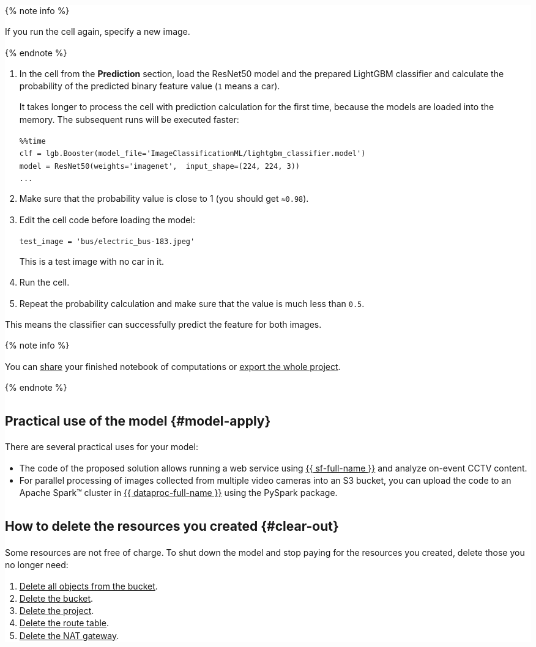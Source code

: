    {% note info %}

   If you run the cell again, specify a new image.

   {% endnote %}

1. In the cell from the **Prediction** section, load the ResNet50 model and the prepared LightGBM classifier and calculate the probability of the predicted binary feature value (`1` means a car).

   It takes longer to process the cell with prediction calculation for the first time, because the models are loaded into the memory. The subsequent runs will be executed faster:

   ```
   %%time
   clf = lgb.Booster(model_file='ImageClassificationML/lightgbm_classifier.model')
   model = ResNet50(weights='imagenet',  input_shape=(224, 224, 3))
   ...
   ```

1. Make sure that the probability value is close to 1 (you should get `≈0.98`).
1. Edit the cell code before loading the model:

   ```
   test_image = 'bus/electric_bus-183.jpeg'
   ```

   This is a test image with no car in it.

1. Run the cell.
1. Repeat the probability calculation and make sure that the value is much less than `0.5`.

This means the classifier can successfully predict the feature for both images.

{% note info %}

You can [share](../../datasphere/operations/projects/publication.md) your finished notebook of computations or [export the whole project](../../datasphere/operations/projects/export.md).

{% endnote %}

## Practical use of the model {#model-apply}

There are several practical uses for your model:

* The code of the proposed solution allows running a web service using [{{ sf-full-name }}](../../functions/) and analyze on-event CCTV content.
* For parallel processing of images collected from multiple video cameras into an S3 bucket, you can upload the code to an Apache Spark™ cluster in [{{ dataproc-full-name }}](../../data-proc/) using the PySpark package.


## How to delete the resources you created {#clear-out}

Some resources are not free of charge. To shut down the model and stop paying for the resources you created, delete those you no longer need:

1. [Delete all objects from the bucket](../../storage/operations/objects/delete.md).
1. [Delete the bucket](../../storage/operations/buckets/delete.md).
1. [Delete the project](../../datasphere/operations/projects/delete.md).
1. [Delete the route table](../../vpc/operations/delete-route-table.md).
1. [Delete the NAT gateway](../../vpc/operations/delete-nat-gateway.md).
